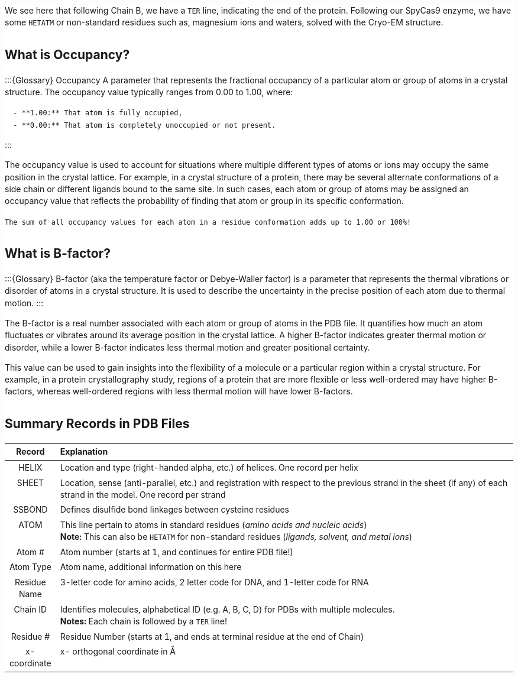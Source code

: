 We see here that following Chain B, we have a `TER` line, indicating the end of the protein. Following our SpyCas9 enzyme, we have some `HETATM` or non-standard residues such as, magnesium ions and waters, solved with the Cryo-EM structure.

## What is Occupancy?

:::{Glossary}
Occupancy
    A parameter that represents the fractional occupancy of a particular atom or group of atoms in a crystal structure. The occupancy value typically ranges from 0.00 to 1.00, where:

      - **1.00:** That atom is fully occupied, 
      - **0.00:** That atom is completely unoccupied or not present.
:::

The occupancy value is used to account for situations where multiple different types of atoms or ions may occupy the same position in the crystal lattice. For example, in a crystal structure of a protein, there may be several alternate conformations of a side chain or different ligands bound to the same site. In such cases, each atom or group of atoms may be assigned an occupancy value that reflects the probability of finding that atom or group in its specific conformation. 

```{important}
The sum of all occupancy values for each atom in a residue conformation adds up to 1.00 or 100%!
```


## What is B-factor?

:::{Glossary}
B-factor 
    (aka the temperature factor or Debye-Waller factor) is a parameter that represents the thermal vibrations or disorder of atoms in a crystal structure. It is used to describe the uncertainty in the precise position of each atom due to thermal motion.
:::

The B-factor is a real number associated with each atom or group of atoms in the PDB file. It quantifies how much an atom fluctuates or vibrates around its average position in the crystal lattice. A higher B-factor indicates greater thermal motion or disorder, while a lower B-factor indicates less thermal motion and greater positional certainty.

This value can be used to gain insights into the flexibility of a molecule or a particular region within a crystal structure. For example, in a protein crystallography study, regions of a protein that are more flexible or less well-ordered may have higher B-factors, whereas well-ordered regions with less thermal motion will have lower B-factors.


## Summary Records in PDB Files

|     Record     |  Explanation | 
| :------------: | :----------- |
| HELIX          | Location and type (right-handed alpha, etc.) of helices. One record per helix |
| SHEET          | Location, sense (anti-parallel, etc.) and registration with respect to the previous strand in the sheet (if any) of each strand in the model. One record per strand |
| SSBOND	     | Defines disulfide bond linkages between cysteine residues |
| ATOM           | This line pertain to atoms in standard residues (*amino acids and nucleic acids*) <br> **Note:** This can also be `HETATM` for non-standard residues (*ligands, solvent, and metal ions*) |
| Atom #         | Atom number (starts at 1, and continues for entire PDB file!) |
| Atom Type      | Atom name, additional information on this here |
| Residue Name   | 3-letter code for amino acids, 2 letter code for DNA, and 1-letter code for RNA |
| Chain ID       | Identifies molecules, alphabetical ID (e.g. A, B, C, D) for PDBs with multiple molecules. <br> **Notes:** Each chain is followed by a `TER` line! |
| Residue #      | Residue Number (starts at 1, and ends at terminal residue at the end of Chain) |
| x-coordinate   | x- orthogonal coordinate in Å |